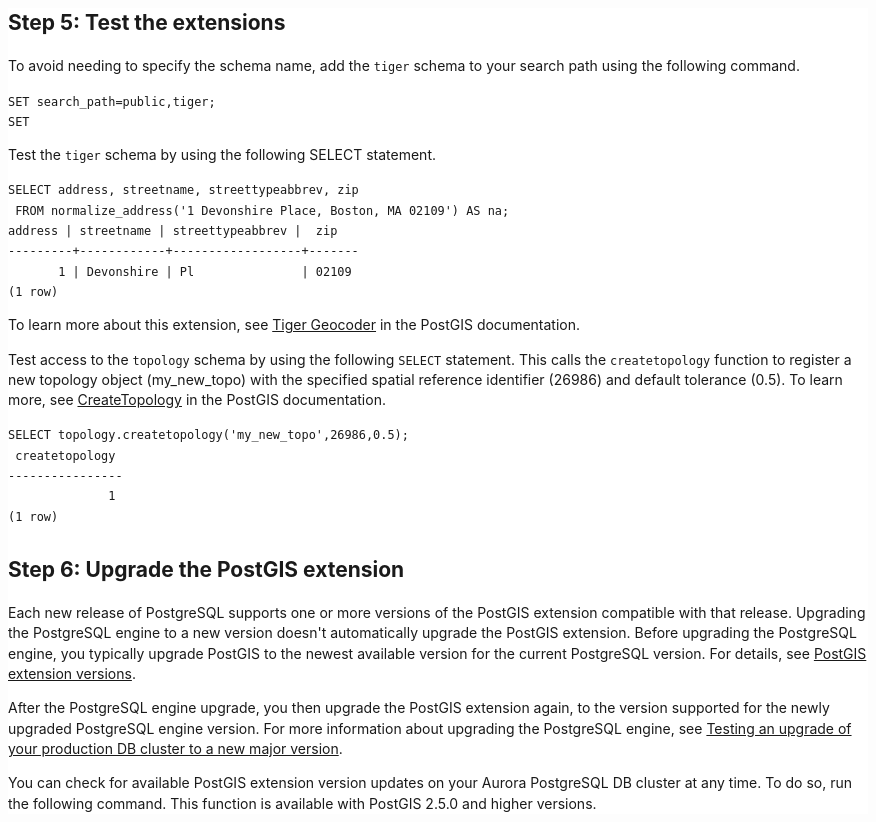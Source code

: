 ## Step 5: Test the extensions<a name="Appendix.PostgreSQL.CommonDBATasks.PostGIS.Test"></a>

To avoid needing to specify the schema name, add the `tiger` schema to your search path using the following command\.

```
SET search_path=public,tiger;
SET
```

Test the `tiger` schema by using the following SELECT statement\.

```
SELECT address, streetname, streettypeabbrev, zip
 FROM normalize_address('1 Devonshire Place, Boston, MA 02109') AS na;
address | streetname | streettypeabbrev |  zip
---------+------------+------------------+-------
       1 | Devonshire | Pl               | 02109
(1 row)
```

To learn more about this extension, see [Tiger Geocoder](https://postgis.net/docs/Extras.html#Tiger_Geocoder) in the PostGIS documentation\. 

Test access to the `topology` schema by using the following `SELECT` statement\. This calls the `createtopology` function to register a new topology object \(my\_new\_topo\) with the specified spatial reference identifier \(26986\) and default tolerance \(0\.5\)\. To learn more, see [CreateTopology](https://postgis.net/docs/CreateTopology.html) in the PostGIS documentation\. 

```
SELECT topology.createtopology('my_new_topo',26986,0.5);
 createtopology
----------------
              1
(1 row)
```

## Step 6: Upgrade the PostGIS extension<a name="Appendix.PostgreSQL.CommonDBATasks.PostGIS.Update"></a>

Each new release of PostgreSQL supports one or more versions of the PostGIS extension compatible with that release\. Upgrading the PostgreSQL engine to a new version doesn't automatically upgrade the PostGIS extension\. Before upgrading the PostgreSQL engine, you typically upgrade PostGIS to the newest available version for the current PostgreSQL version\. For details, see [PostGIS extension versions](#CHAP_PostgreSQL.Extensions.PostGIS)\. 

After the PostgreSQL engine upgrade, you then upgrade the PostGIS extension again, to the version supported for the newly upgraded PostgreSQL engine version\. For more information about upgrading the PostgreSQL engine, see [Testing an upgrade of your production DB cluster to a new major version](USER_UpgradeDBInstance.PostgreSQL.md#USER_UpgradeDBInstance.PostgreSQL.MajorVersion.Upgrade.preliminary)\. 

You can check for available PostGIS extension version updates on your Aurora PostgreSQL DB cluster at any time\. To do so, run the following command\. This function is available with PostGIS 2\.5\.0 and higher versions\.
